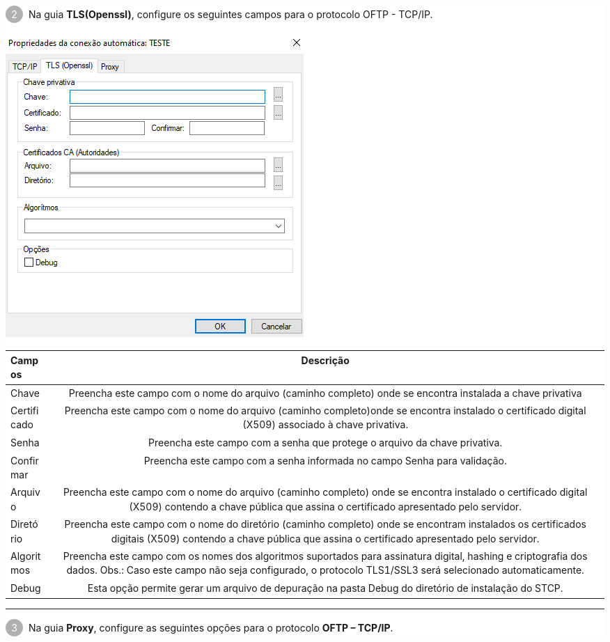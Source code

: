 <span style="display:inline-block; width: 25px; height: 25px; border-radius: 50%; background-color: #B0B0B0; color: white; text-align: center; line-height: 25px; font-size: 14px;">2</span> &nbsp;Na guia **TLS(Openssl)**, configure os seguintes campos para o protocolo OFTP - TCP/IP.

![](clt-config-10.png)

| Campos      |                                                                                                         Descrição                                                                                                         |
| :---------- | :-----------------------------------------------------------------------------------------------------------------------------------------------------------------------------------------------------------------------: |
| Chave       |                                                         Preencha este campo com o nome do arquivo (caminho completo) onde se encontra instalada a chave privativa                                                         |
| Certificado |                                     Preencha este campo com o nome do arquivo (caminho completo)onde se encontra instalado o certificado digital (X509) associado à chave privativa.                                      |
| Senha       |                                                                         Preencha este campo com a senha que protege o arquivo da chave privativa.                                                                         |
| Confirmar   |                                                                         Preencha este campo com a senha informada no campo Senha para validação.                                                                          |
| Arquivo     |             Preencha este campo com o nome do arquivo (caminho completo) onde se encontra instalado o certificado digital (X509) contendo a chave pública que assina o certificado apresentado pelo servidor.             |
| Diretório   |         Preencha este campo com o nome do diretório (caminho completo) onde se encontram instalados os certificados digitais (X509) contendo a chave pública que assina o certificado apresentado pelo servidor.          |
| Algoritmos  | Preencha este campo com os nomes dos algoritmos suportados para assinatura digital, hashing e criptografia dos dados. Obs.: Caso este campo não seja configurado, o protocolo TLS1/SSL3 será selecionado automaticamente. |
| Debug       |                                                            Esta opção permite gerar um arquivo de depuração na pasta Debug do diretório de instalação do STCP.                                                            |
----

<span style="display:inline-block; width: 25px; height: 25px; border-radius: 50%; background-color: #B0B0B0; color: white; text-align: center; line-height: 25px; font-size: 14px;">3</span> &nbsp;Na guia **Proxy**, configure as seguintes opções para o protocolo **OFTP – TCP/IP**.
